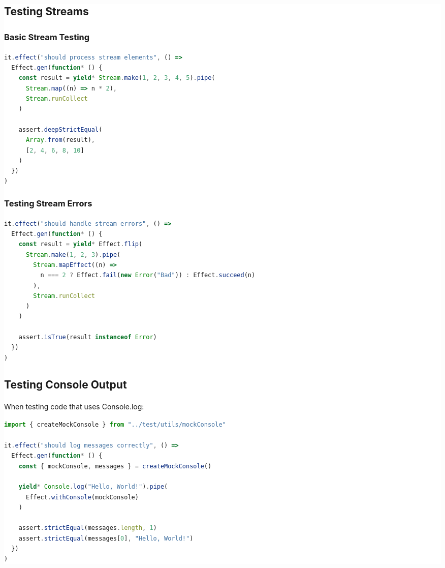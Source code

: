 ```typescript
```

## Testing Streams

### Basic Stream Testing

```typescript
it.effect("should process stream elements", () =>
  Effect.gen(function* () {
    const result = yield* Stream.make(1, 2, 3, 4, 5).pipe(
      Stream.map((n) => n * 2),
      Stream.runCollect
    )

    assert.deepStrictEqual(
      Array.from(result),
      [2, 4, 6, 8, 10]
    )
  })
)
```

### Testing Stream Errors

```typescript
it.effect("should handle stream errors", () =>
  Effect.gen(function* () {
    const result = yield* Effect.flip(
      Stream.make(1, 2, 3).pipe(
        Stream.mapEffect((n) =>
          n === 2 ? Effect.fail(new Error("Bad")) : Effect.succeed(n)
        ),
        Stream.runCollect
      )
    )

    assert.isTrue(result instanceof Error)
  })
)
```

## Testing Console Output

When testing code that uses Console.log:

```typescript
import { createMockConsole } from "../test/utils/mockConsole"

it.effect("should log messages correctly", () =>
  Effect.gen(function* () {
    const { mockConsole, messages } = createMockConsole()

    yield* Console.log("Hello, World!").pipe(
      Effect.withConsole(mockConsole)
    )

    assert.strictEqual(messages.length, 1)
    assert.strictEqual(messages[0], "Hello, World!")
  })
)
```
